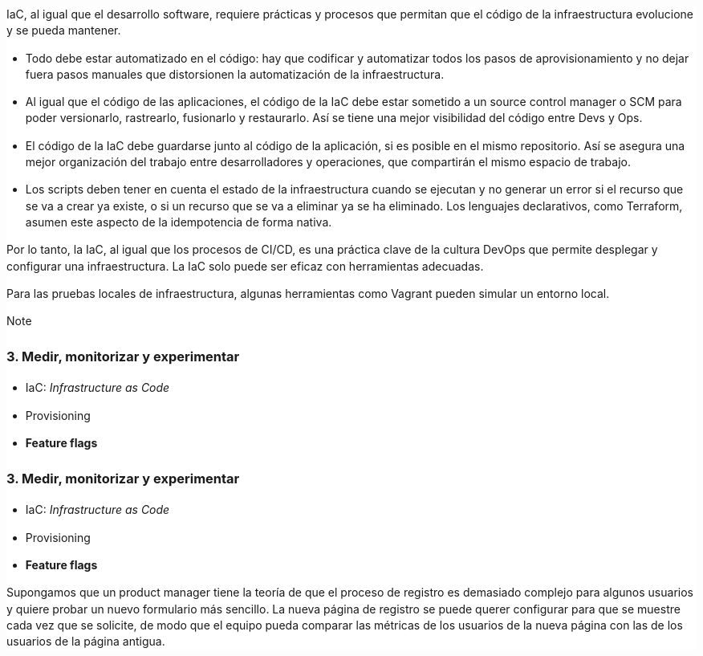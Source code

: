 
IaC, al igual que el desarrollo software, requiere prácticas y procesos que permitan que el código de la infraestructura evolucione y se pueda mantener.

- Todo debe estar automatizado en el código: hay que codificar y automatizar todos los pasos de aprovisionamiento y no dejar fuera pasos manuales que distorsionen la automatización de la infraestructura.

- Al igual que el código de las aplicaciones, el código de la IaC debe estar sometido a un source control manager o SCM para poder versionarlo, rastrearlo, fusionarlo y restaurarlo. Así se tiene una mejor visibilidad del código entre Devs y Ops.

- El código de la IaC debe guardarse junto al código de la aplicación, si es posible en el mismo repositorio. Así se asegura una mejor organización del trabajo entre desarrolladores y operaciones, que compartirán el mismo espacio de trabajo.

- Los scripts deben tener en cuenta el estado de la infraestructura cuando se ejecutan y no generar un error si el recurso que se va a crear ya existe, o si un recurso que se va a eliminar ya se ha eliminado. Los lenguajes declarativos, como Terraform, asumen este aspecto de la idempotencia de forma nativa.

Por lo tanto, la IaC, al igual que los procesos de CI/CD, es una práctica clave de la cultura DevOps que permite desplegar y configurar una infraestructura. La IaC solo puede ser eficaz con herramientas adecuadas.

Para las pruebas locales de infraestructura, algunas herramientas como Vagrant pueden simular un entorno local.



> [!NOTE]
> 
> ### 3. Medir, monitorizar y experimentar
> 
> - IaC: _Infrastructure as Code_
> 
> - Provisioning
> 
> - **Feature flags**
> 
> 

### 3. Medir, monitorizar y experimentar

- IaC: _Infrastructure as Code_

- Provisioning

- **Feature flags**



Supongamos que un product manager tiene la teoría de que el proceso de registro es demasiado complejo para algunos usuarios y quiere probar un nuevo formulario más sencillo. La nueva página de registro se puede querer configurar para que se muestre cada vez que se solicite, de modo que el equipo pueda comparar las métricas de los usuarios de la nueva página con las de los usuarios de la página antigua.
